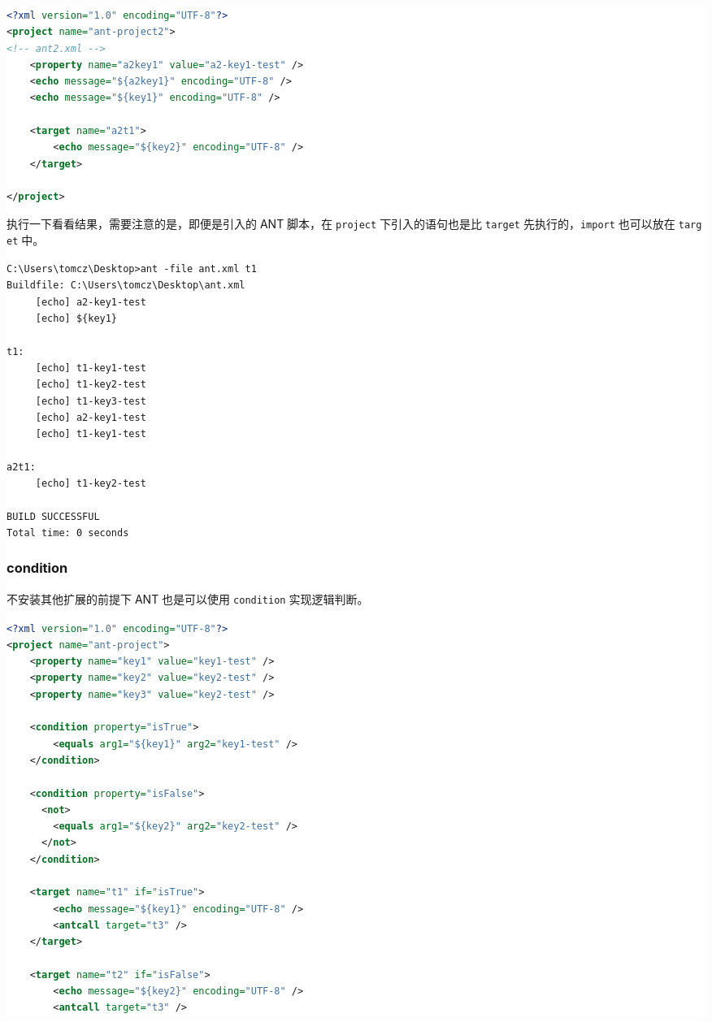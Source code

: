 
```xml
<?xml version="1.0" encoding="UTF-8"?>
<project name="ant-project2">
<!-- ant2.xml -->
    <property name="a2key1" value="a2-key1-test" />
    <echo message="${a2key1}" encoding="UTF-8" />
    <echo message="${key1}" encoding="UTF-8" />

    <target name="a2t1">
        <echo message="${key2}" encoding="UTF-8" />
    </target>

</project>
```

执行一下看看结果，需要注意的是，即便是引入的 ANT 脚本，在 `project` 下引入的语句也是比 `target` 先执行的，`import` 也可以放在 `target` 中。

```
C:\Users\tomcz\Desktop>ant -file ant.xml t1
Buildfile: C:\Users\tomcz\Desktop\ant.xml
     [echo] a2-key1-test
     [echo] ${key1}

t1:
     [echo] t1-key1-test
     [echo] t1-key2-test
     [echo] t1-key3-test
     [echo] a2-key1-test
     [echo] t1-key1-test

a2t1:
     [echo] t1-key2-test

BUILD SUCCESSFUL
Total time: 0 seconds
```

### condition

不安装其他扩展的前提下 ANT 也是可以使用 `condition` 实现逻辑判断。

```xml
<?xml version="1.0" encoding="UTF-8"?>
<project name="ant-project">
    <property name="key1" value="key1-test" />
    <property name="key2" value="key2-test" />
    <property name="key3" value="key2-test" />

    <condition property="isTrue">
        <equals arg1="${key1}" arg2="key1-test" />
    </condition>

    <condition property="isFalse">
      <not>
        <equals arg1="${key2}" arg2="key2-test" />
      </not>
    </condition>

    <target name="t1" if="isTrue">
        <echo message="${key1}" encoding="UTF-8" />
        <antcall target="t3" />
    </target>

    <target name="t2" if="isFalse">
        <echo message="${key2}" encoding="UTF-8" />
        <antcall target="t3" />
```
